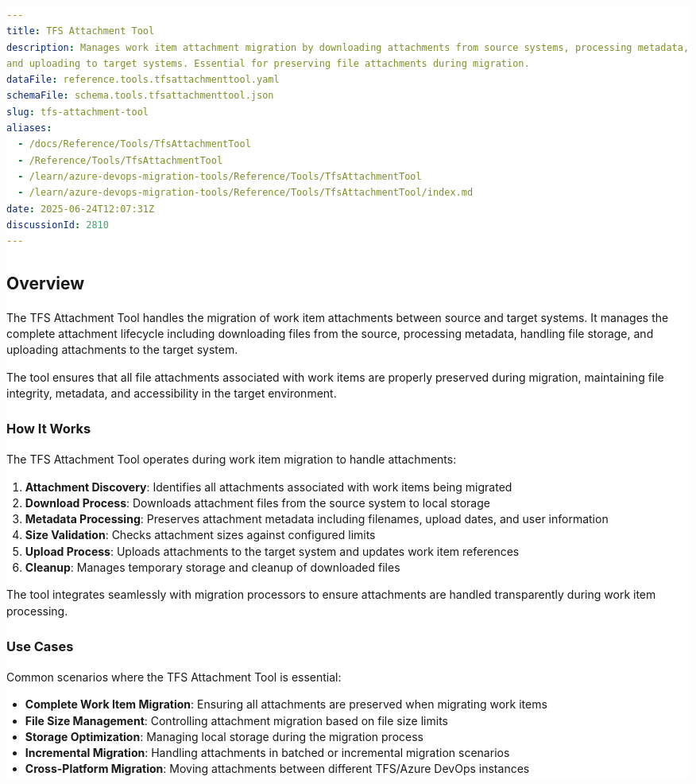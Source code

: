```yaml
---
title: TFS Attachment Tool
description: Manages work item attachment migration by downloading attachments from source systems, processing metadata, and uploading to target systems. Essential for preserving file attachments during migration.
dataFile: reference.tools.tfsattachmenttool.yaml
schemaFile: schema.tools.tfsattachmenttool.json
slug: tfs-attachment-tool
aliases:
  - /docs/Reference/Tools/TfsAttachmentTool
  - /Reference/Tools/TfsAttachmentTool
  - /learn/azure-devops-migration-tools/Reference/Tools/TfsAttachmentTool
  - /learn/azure-devops-migration-tools/Reference/Tools/TfsAttachmentTool/index.md
date: 2025-06-24T12:07:31Z
discussionId: 2810
---
```


## Overview

The TFS Attachment Tool handles the migration of work item attachments between source and target systems. It manages the complete attachment lifecycle including downloading files from the source, processing metadata, handling file storage, and uploading attachments to the target system.

The tool ensures that all file attachments associated with work items are properly preserved during migration, maintaining file integrity, metadata, and accessibility in the target environment.

### How It Works

The TFS Attachment Tool operates during work item migration to handle attachments:

1. **Attachment Discovery**: Identifies all attachments associated with work items being migrated
2. **Download Process**: Downloads attachment files from the source system to local storage
3. **Metadata Processing**: Preserves attachment metadata including filenames, upload dates, and user information
4. **Size Validation**: Checks attachment sizes against configured limits
5. **Upload Process**: Uploads attachments to the target system and updates work item references
6. **Cleanup**: Manages temporary storage and cleanup of downloaded files

The tool integrates seamlessly with migration processors to ensure attachments are handled transparently during work item processing.

### Use Cases

Common scenarios where the TFS Attachment Tool is essential:

- **Complete Work Item Migration**: Ensuring all attachments are preserved when migrating work items
- **File Size Management**: Controlling attachment migration based on file size limits
- **Storage Optimization**: Managing local storage during the migration process
- **Incremental Migration**: Handling attachments in batched or incremental migration scenarios
- **Cross-Platform Migration**: Moving attachments between different TFS/Azure DevOps instances
